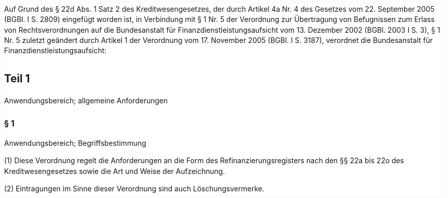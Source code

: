 <div>

<div class="jnhtml">

<div>

<div class="jurAbsatz">

Auf Grund des § 22d Abs. 1 Satz 2 des Kreditwesengesetzes, der durch
Artikel 4a Nr. 4 des Gesetzes vom 22. September 2005 (BGBl. I S. 2809)
eingefügt worden ist, in Verbindung mit § 1 Nr. 5 der Verordnung zur
Übertragung von Befugnissen zum Erlass von Rechtsverordnungen auf die
Bundesanstalt für Finanzdienstleistungsaufsicht vom 13. Dezember 2002
(BGBl. 2003 I S. 3), § 1 Nr. 5 zuletzt geändert durch Artikel 1 der
Verordnung vom 17. November 2005 (BGBl. I S. 3187), verordnet die
Bundesanstalt für Finanzdienstleistungsaufsicht:

</div>

</div>

</div>

</div>

<span id="BJNR324100006BJNG000100000.html"></span>

## Teil 1  
Anwendungsbereich; allgemeine Anforderungen

<span id="BJNR324100006BJNE000200000.html"></span>

### § 1  
Anwendungsbereich; Begriffsbestimmung

<div>

<div class="jnhtml">

<div>

<div class="jurAbsatz">

(1) Diese Verordnung regelt die Anforderungen an die Form des
Refinanzierungsregisters nach den §§ 22a bis 22o des Kreditwesengesetzes
sowie die Art und Weise der Aufzeichnung.

</div>

<div class="jurAbsatz">

(2) Eintragungen im Sinne dieser Verordnung sind auch Löschungsvermerke.

</div>

</div>

</div>

</div>
